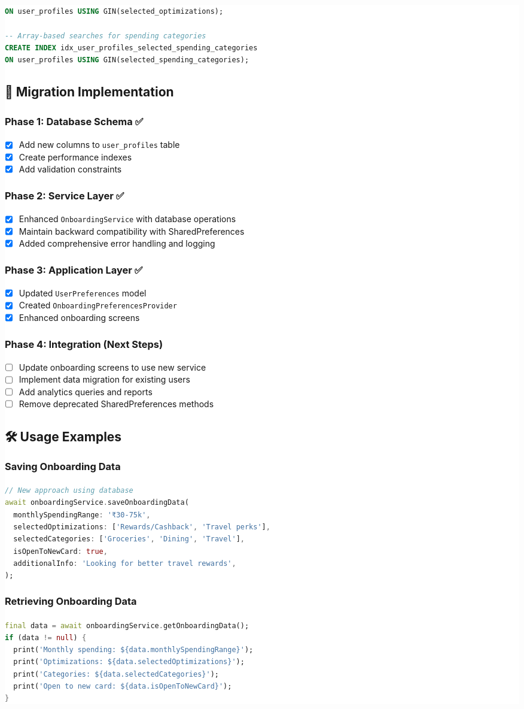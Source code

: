 ```sql
ON user_profiles USING GIN(selected_optimizations);

-- Array-based searches for spending categories
CREATE INDEX idx_user_profiles_selected_spending_categories 
ON user_profiles USING GIN(selected_spending_categories);
```

## 🔄 Migration Implementation

### Phase 1: Database Schema ✅
- [x] Add new columns to `user_profiles` table
- [x] Create performance indexes
- [x] Add validation constraints

### Phase 2: Service Layer ✅
- [x] Enhanced `OnboardingService` with database operations
- [x] Maintain backward compatibility with SharedPreferences
- [x] Added comprehensive error handling and logging

### Phase 3: Application Layer ✅
- [x] Updated `UserPreferences` model
- [x] Created `OnboardingPreferencesProvider`
- [x] Enhanced onboarding screens

### Phase 4: Integration (Next Steps)
- [ ] Update onboarding screens to use new service
- [ ] Implement data migration for existing users
- [ ] Add analytics queries and reports
- [ ] Remove deprecated SharedPreferences methods

## 🛠️ Usage Examples

### Saving Onboarding Data

```dart
// New approach using database
await onboardingService.saveOnboardingData(
  monthlySpendingRange: '₹30-75k',
  selectedOptimizations: ['Rewards/Cashback', 'Travel perks'],
  selectedCategories: ['Groceries', 'Dining', 'Travel'],
  isOpenToNewCard: true,
  additionalInfo: 'Looking for better travel rewards',
);
```

### Retrieving Onboarding Data

```dart
final data = await onboardingService.getOnboardingData();
if (data != null) {
  print('Monthly spending: ${data.monthlySpendingRange}');
  print('Optimizations: ${data.selectedOptimizations}');
  print('Categories: ${data.selectedCategories}');
  print('Open to new card: ${data.isOpenToNewCard}');
}
```
